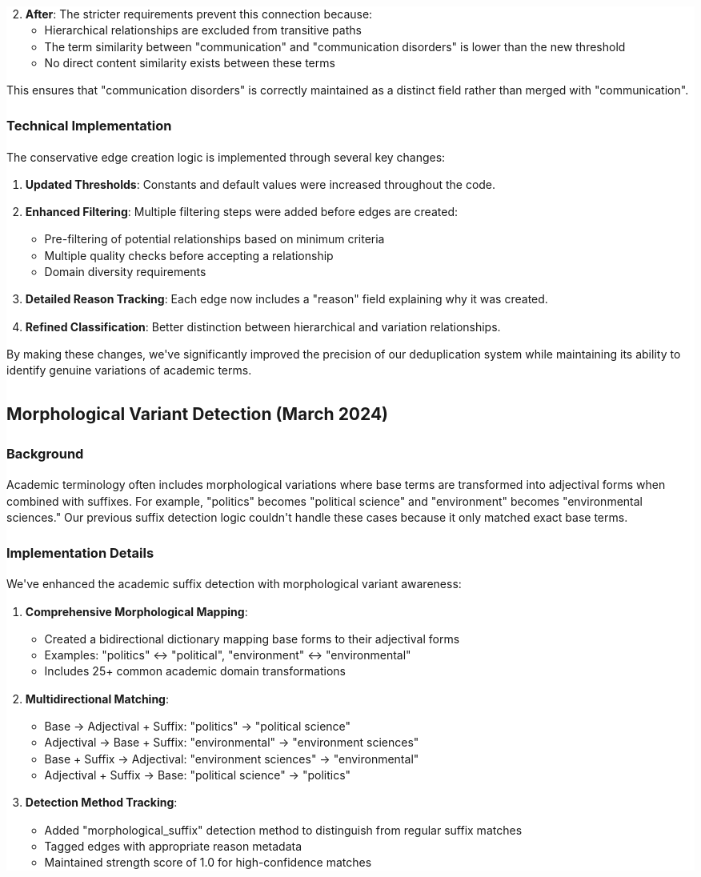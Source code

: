 2. **After**: The stricter requirements prevent this connection because:
   - Hierarchical relationships are excluded from transitive paths
   - The term similarity between "communication" and "communication disorders" is lower than the new threshold
   - No direct content similarity exists between these terms

This ensures that "communication disorders" is correctly maintained as a distinct field rather than merged with "communication".

### Technical Implementation

The conservative edge creation logic is implemented through several key changes:

1. **Updated Thresholds**: Constants and default values were increased throughout the code.

2. **Enhanced Filtering**: Multiple filtering steps were added before edges are created:
   - Pre-filtering of potential relationships based on minimum criteria
   - Multiple quality checks before accepting a relationship
   - Domain diversity requirements

3. **Detailed Reason Tracking**: Each edge now includes a "reason" field explaining why it was created.

4. **Refined Classification**: Better distinction between hierarchical and variation relationships.

By making these changes, we've significantly improved the precision of our deduplication system while maintaining its ability to identify genuine variations of academic terms.

## Morphological Variant Detection (March 2024)

### Background

Academic terminology often includes morphological variations where base terms are transformed into adjectival forms when combined with suffixes. For example, "politics" becomes "political science" and "environment" becomes "environmental sciences." Our previous suffix detection logic couldn't handle these cases because it only matched exact base terms.

### Implementation Details

We've enhanced the academic suffix detection with morphological variant awareness:

1. **Comprehensive Morphological Mapping**:
   - Created a bidirectional dictionary mapping base forms to their adjectival forms
   - Examples: "politics" ↔ "political", "environment" ↔ "environmental"
   - Includes 25+ common academic domain transformations

2. **Multidirectional Matching**:
   - Base → Adjectival + Suffix: "politics" → "political science"
   - Adjectival → Base + Suffix: "environmental" → "environment sciences"
   - Base + Suffix → Adjectival: "environment sciences" → "environmental"
   - Adjectival + Suffix → Base: "political science" → "politics"

3. **Detection Method Tracking**:
   - Added "morphological_suffix" detection method to distinguish from regular suffix matches
   - Tagged edges with appropriate reason metadata
   - Maintained strength score of 1.0 for high-confidence matches
